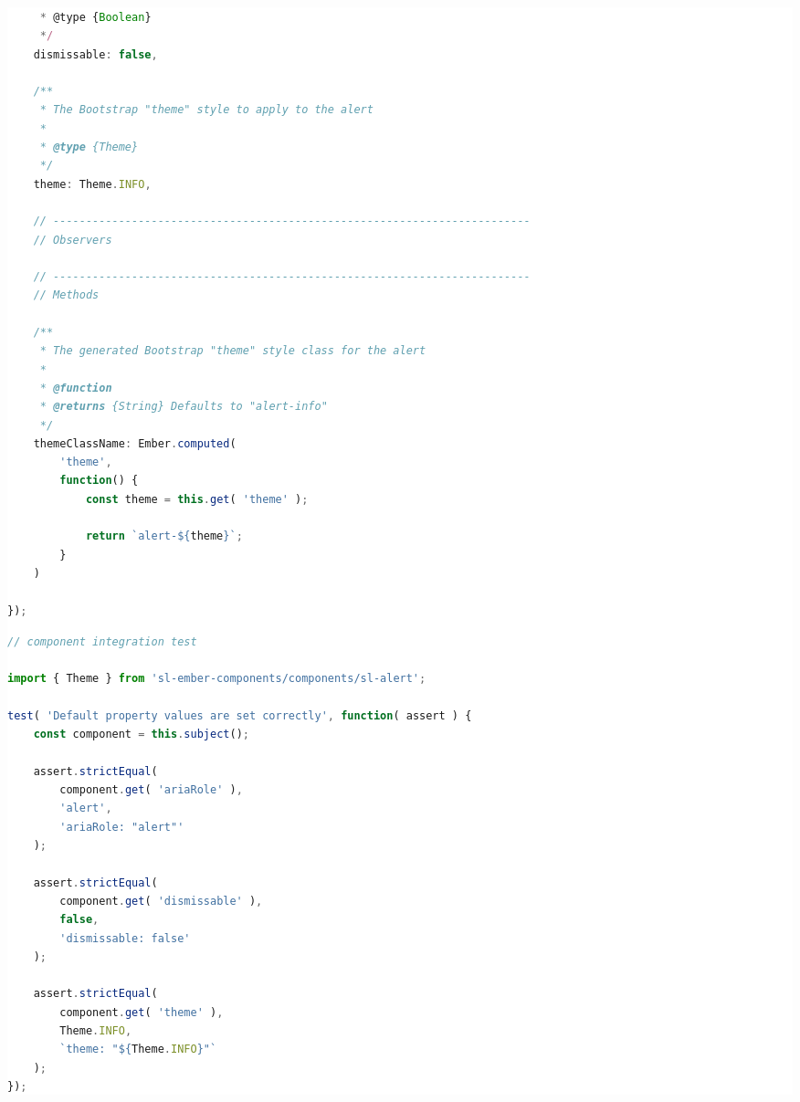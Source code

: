 ```javascript
     * @type {Boolean}
     */
    dismissable: false,

    /**
     * The Bootstrap "theme" style to apply to the alert
     *
     * @type {Theme}
     */
    theme: Theme.INFO,

    // -------------------------------------------------------------------------
    // Observers

    // -------------------------------------------------------------------------
    // Methods

    /**
     * The generated Bootstrap "theme" style class for the alert
     *
     * @function
     * @returns {String} Defaults to "alert-info"
     */
    themeClassName: Ember.computed(
        'theme',
        function() {
            const theme = this.get( 'theme' );

            return `alert-${theme}`;
        }
    )

});
```

```javascript
// component integration test

import { Theme } from 'sl-ember-components/components/sl-alert';

test( 'Default property values are set correctly', function( assert ) {
    const component = this.subject();

    assert.strictEqual(
        component.get( 'ariaRole' ),
        'alert',
        'ariaRole: "alert"'
    );

    assert.strictEqual(
        component.get( 'dismissable' ),
        false,
        'dismissable: false'
    );

    assert.strictEqual(
        component.get( 'theme' ),
        Theme.INFO,
        `theme: "${Theme.INFO}"`
    );
});
```
